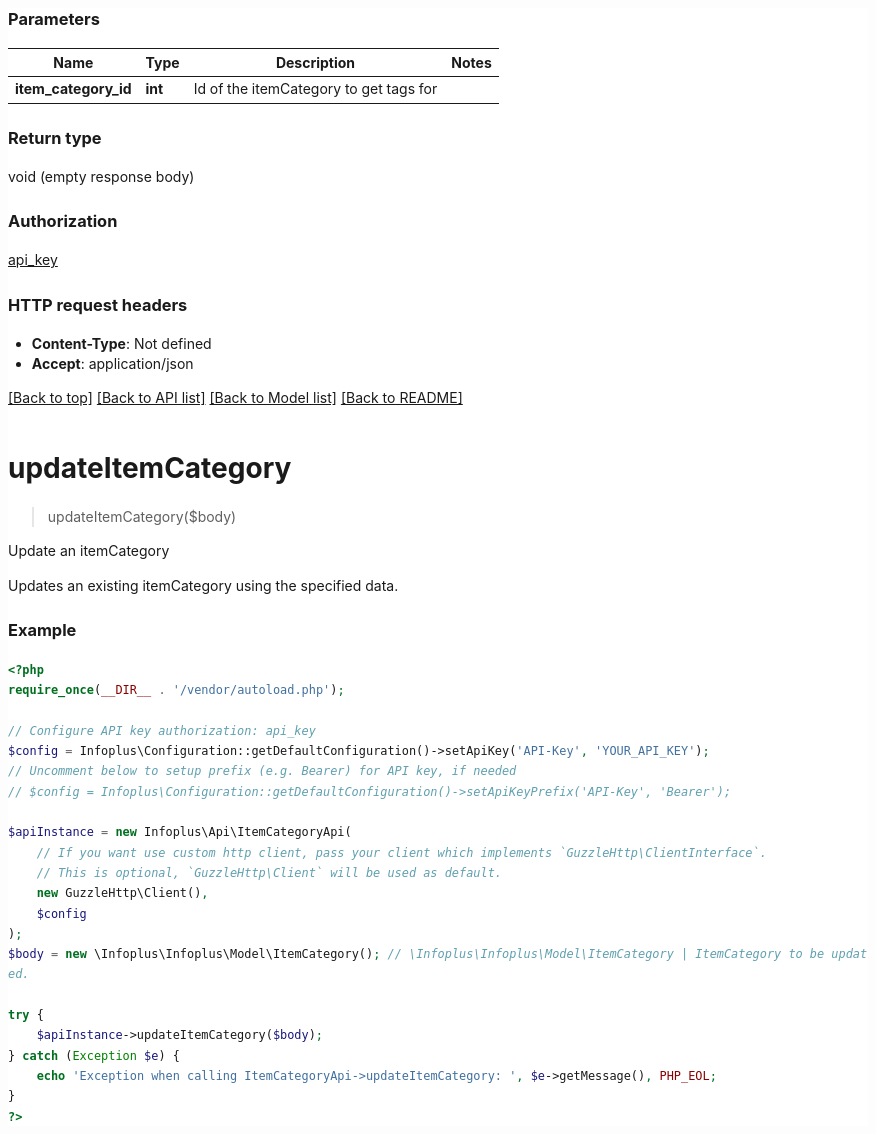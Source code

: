 ### Parameters

Name | Type | Description  | Notes
------------- | ------------- | ------------- | -------------
 **item_category_id** | **int**| Id of the itemCategory to get tags for |

### Return type

void (empty response body)

### Authorization

[api_key](../../README.md#api_key)

### HTTP request headers

 - **Content-Type**: Not defined
 - **Accept**: application/json

[[Back to top]](#) [[Back to API list]](../../README.md#documentation-for-api-endpoints) [[Back to Model list]](../../README.md#documentation-for-models) [[Back to README]](../../README.md)

# **updateItemCategory**
> updateItemCategory($body)

Update an itemCategory

Updates an existing itemCategory using the specified data.

### Example
```php
<?php
require_once(__DIR__ . '/vendor/autoload.php');

// Configure API key authorization: api_key
$config = Infoplus\Configuration::getDefaultConfiguration()->setApiKey('API-Key', 'YOUR_API_KEY');
// Uncomment below to setup prefix (e.g. Bearer) for API key, if needed
// $config = Infoplus\Configuration::getDefaultConfiguration()->setApiKeyPrefix('API-Key', 'Bearer');

$apiInstance = new Infoplus\Api\ItemCategoryApi(
    // If you want use custom http client, pass your client which implements `GuzzleHttp\ClientInterface`.
    // This is optional, `GuzzleHttp\Client` will be used as default.
    new GuzzleHttp\Client(),
    $config
);
$body = new \Infoplus\Infoplus\Model\ItemCategory(); // \Infoplus\Infoplus\Model\ItemCategory | ItemCategory to be updated.

try {
    $apiInstance->updateItemCategory($body);
} catch (Exception $e) {
    echo 'Exception when calling ItemCategoryApi->updateItemCategory: ', $e->getMessage(), PHP_EOL;
}
?>
```
